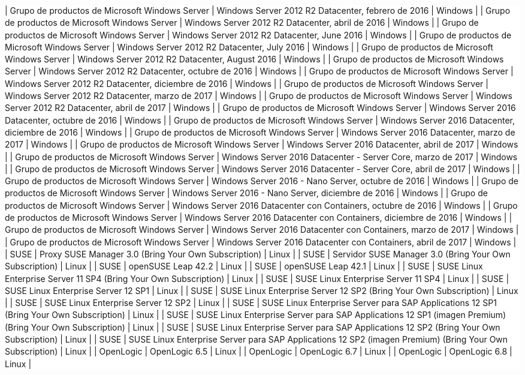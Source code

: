 |  Grupo de productos de Microsoft Windows Server  |  Windows Server 2012 R2 Datacenter, febrero de 2016  |  Windows  |
|  Grupo de productos de Microsoft Windows Server  |  Windows Server 2012 R2 Datacenter, abril de 2016  |  Windows  |
|  Grupo de productos de Microsoft Windows Server  |  Windows Server 2012 R2 Datacenter, June 2016  |  Windows  |
|  Grupo de productos de Microsoft Windows Server  |  Windows Server 2012 R2 Datacenter, July 2016  |  Windows  |
|  Grupo de productos de Microsoft Windows Server  |  Windows Server 2012 R2 Datacenter, August 2016  |  Windows  |
|  Grupo de productos de Microsoft Windows Server  |  Windows Server 2012 R2 Datacenter, octubre de 2016  |  Windows  |
|  Grupo de productos de Microsoft Windows Server  |  Windows Server 2012 R2 Datacenter, diciembre de 2016  |  Windows  |
|  Grupo de productos de Microsoft Windows Server  |  Windows Server 2012 R2 Datacenter, marzo de 2017  |  Windows  |
|  Grupo de productos de Microsoft Windows Server  |  Windows Server 2012 R2 Datacenter, abril de 2017  |  Windows  |
|  Grupo de productos de Microsoft Windows Server  |  Windows Server 2016 Datacenter, octubre de 2016  |  Windows  |
|  Grupo de productos de Microsoft Windows Server  |  Windows Server 2016 Datacenter, diciembre de 2016  |  Windows  |
|  Grupo de productos de Microsoft Windows Server  |  Windows Server 2016 Datacenter, marzo de 2017  |  Windows  |
|  Grupo de productos de Microsoft Windows Server  |  Windows Server 2016 Datacenter, abril de 2017  |  Windows  |
|  Grupo de productos de Microsoft Windows Server  |  Windows Server 2016 Datacenter - Server Core, marzo de 2017  |  Windows  |
|  Grupo de productos de Microsoft Windows Server  |  Windows Server 2016 Datacenter - Server Core, abril de 2017  |  Windows  |
|  Grupo de productos de Microsoft Windows Server  |  Windows Server 2016 - Nano Server, octubre de 2016  |  Windows  |
|  Grupo de productos de Microsoft Windows Server  |  Windows Server 2016 - Nano Server, diciembre de 2016  |  Windows  |
|  Grupo de productos de Microsoft Windows Server  |  Windows Server 2016 Datacenter con Containers, octubre de 2016  |  Windows  |
|  Grupo de productos de Microsoft Windows Server  |  Windows Server 2016 Datacenter con Containers, diciembre de 2016  |  Windows  |
|  Grupo de productos de Microsoft Windows Server  |  Windows Server 2016 Datacenter con Containers, marzo de 2017  |  Windows  |
|  Grupo de productos de Microsoft Windows Server  |  Windows Server 2016 Datacenter con Containers, abril de 2017  |  Windows  |
|  SUSE  |  Proxy SUSE Manager 3.0 (Bring Your Own Subscription)  |  Linux  |
|  SUSE  |  Servidor SUSE Manager 3.0 (Bring Your Own Subscription)  |  Linux  |
|  SUSE  |  openSUSE Leap 42.2  |  Linux  |
|  SUSE  |  openSUSE Leap 42.1  |  Linux  |
|  SUSE  |  SUSE Linux Enterprise Server 11 SP4 (Bring Your Own Subscription)  |  Linux  |
|  SUSE  |  SUSE Linux Enterprise Server 11 SP4  |  Linux  |
|  SUSE  |  SUSE Linux Enterprise Server 12 SP1  |  Linux  |
|  SUSE  |  SUSE Linux Enterprise Server 12 SP2 (Bring Your Own Subscription)  |  Linux  |
|  SUSE  |  SUSE Linux Enterprise Server 12 SP2  |  Linux  |
|  SUSE  |  SUSE Linux Enterprise Server para SAP Applications 12 SP1 (Bring Your Own Subscription)  |  Linux  |
|  SUSE  |  SUSE Linux Enterprise Server para SAP Applications 12 SP1 (imagen Premium) (Bring Your Own Subscription)  |  Linux  |
|  SUSE  |  SUSE Linux Enterprise Server para SAP Applications 12 SP2 (Bring Your Own Subscription)  |  Linux  |
|  SUSE  |  SUSE Linux Enterprise Server para SAP Applications 12 SP2 (imagen Premium) (Bring Your Own Subscription)  |  Linux  |
|  OpenLogic  |  OpenLogic 6.5  |  Linux  |
|  OpenLogic  |  OpenLogic 6.7  |  Linux  |
|  OpenLogic  |  OpenLogic 6.8  |  Linux  |